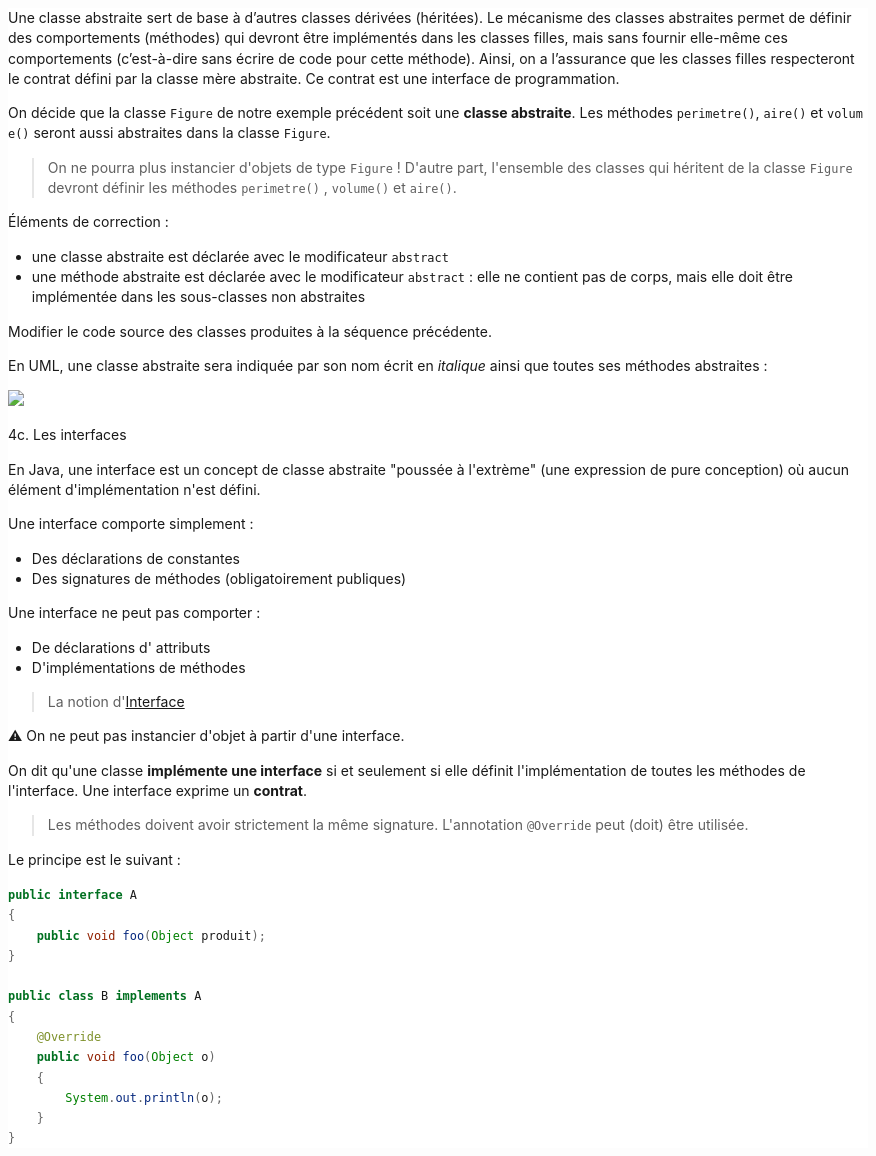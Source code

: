 Une classe abstraite sert de base à d’autres classes dérivées (héritées). Le mécanisme des classes abstraites permet de définir des comportements (méthodes) qui devront être implémentés dans les classes filles, mais sans fournir elle-même ces comportements (c’est-à-dire sans écrire de code pour cette méthode). Ainsi, on a l’assurance que les classes filles respecteront le contrat défini par la classe mère abstraite. Ce contrat est une interface de programmation.

On décide que la classe `Figure` de notre exemple précédent soit une **classe abstraite**. Les méthodes `perimetre()`, `aire()` et `volume()` seront aussi abstraites dans la classe `Figure`.

> On ne pourra plus instancier d'objets de type `Figure` ! D'autre part, l'ensemble des classes qui héritent de la classe `Figure` devront définir les méthodes `perimetre()` , `volume()` et `aire()`.

Éléments de correction :

- une classe abstraite est déclarée avec le modificateur `abstract`
- une méthode abstraite est déclarée avec le modificateur `abstract` : elle ne contient pas de corps, mais elle doit être implémentée dans les sous-classes non abstraites

Modifier le code source des classes produites à la séquence précédente.

En UML, une classe abstraite sera indiquée par son nom écrit en _italique_ ainsi que toutes ses méthodes abstraites :

![](images/classe-figure-abstraite.png)

4c. Les interfaces

En Java, une interface est un concept de classe abstraite "poussée à l'extrème" (une expression de pure conception) où aucun élément d'implémentation n'est défini.

Une interface comporte simplement :

- Des déclarations de constantes
- Des signatures de méthodes (obligatoirement publiques)

Une interface ne peut pas comporter :

- De déclarations d' attributs
- D'implémentations de méthodes

> La notion d'[Interface](https://docs.oracle.com/javase/tutorial/java/IandI/createinterface.html)

:warning: On ne peut pas instancier d'objet à partir d'une interface.

On dit qu'une classe **implémente une interface** si et seulement si elle définit l'implémentation de toutes les méthodes de
l'interface. Une interface exprime un **contrat**.

> Les méthodes doivent avoir strictement la même signature. L'annotation `@Override` peut (doit) être utilisée.

Le principe est le suivant :

```java
public interface A
{
    public void foo(Object produit);
}

public class B implements A
{
    @Override
    public void foo(Object o)
    {
        System.out.println(o);
    }
}
```
